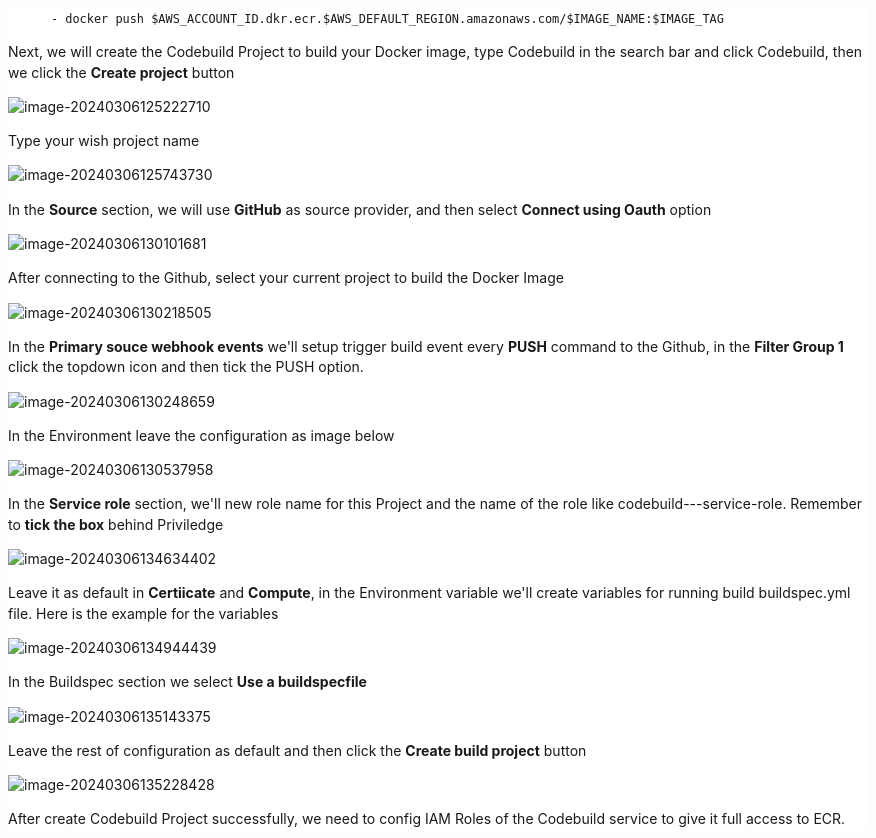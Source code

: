 ```
      - docker push $AWS_ACCOUNT_ID.dkr.ecr.$AWS_DEFAULT_REGION.amazonaws.com/$IMAGE_NAME:$IMAGE_TAG

```

Next, we will create the Codebuild Project to build your Docker image, type Codebuild in the search bar and click Codebuild, then we click the **Create project** button

![image-20240306125222710](C:\Users\YetMaHaiBon\AppData\Roaming\Typora\typora-user-images\image-20240306125222710.png)

Type your wish project name

![image-20240306125743730](C:\Users\YetMaHaiBon\AppData\Roaming\Typora\typora-user-images\image-20240306125743730.png)

In the **Source** section, we will use **GitHub** as source provider, and then select **Connect using Oauth** option

![image-20240306130101681](C:\Users\YetMaHaiBon\AppData\Roaming\Typora\typora-user-images\image-20240306130101681.png)

After connecting to the Github, select your current project to build the Docker Image

![image-20240306130218505](C:\Users\YetMaHaiBon\AppData\Roaming\Typora\typora-user-images\image-20240306130218505.png)



In the **Primary souce webhook events** we'll setup trigger build event every **PUSH** command to the Github, in the **Filter Group 1** click the topdown icon and then tick the PUSH option.

![image-20240306130248659](C:\Users\YetMaHaiBon\AppData\Roaming\Typora\typora-user-images\image-20240306130248659.png)

In the Environment leave the configuration as image below

![image-20240306130537958](C:\Users\YetMaHaiBon\AppData\Roaming\Typora\typora-user-images\image-20240306130537958.png)

In the **Service role** section, we'll new role name for this Project and the name of the role like codebuild-<Your>-<Project>-service-role. Remember to **tick the box** behind Priviledge

![image-20240306134634402](C:\Users\YetMaHaiBon\AppData\Roaming\Typora\typora-user-images\image-20240306134634402.png)

Leave it as default in **Certiicate** and **Compute**, in the Environment variable we'll create variables for running build buildspec.yml file. Here is the example for the variables

![image-20240306134944439](C:\Users\YetMaHaiBon\AppData\Roaming\Typora\typora-user-images\image-20240306134944439.png)

In the Buildspec section we select **Use a buildspecfile**

![image-20240306135143375](C:\Users\YetMaHaiBon\AppData\Roaming\Typora\typora-user-images\image-20240306135143375.png)

Leave the rest of configuration as default and then click the **Create build project** button 

![image-20240306135228428](C:\Users\YetMaHaiBon\AppData\Roaming\Typora\typora-user-images\image-20240306135228428.png)

After create Codebuild Project successfully, we need to config IAM Roles of the Codebuild service to give it full access to ECR. 
